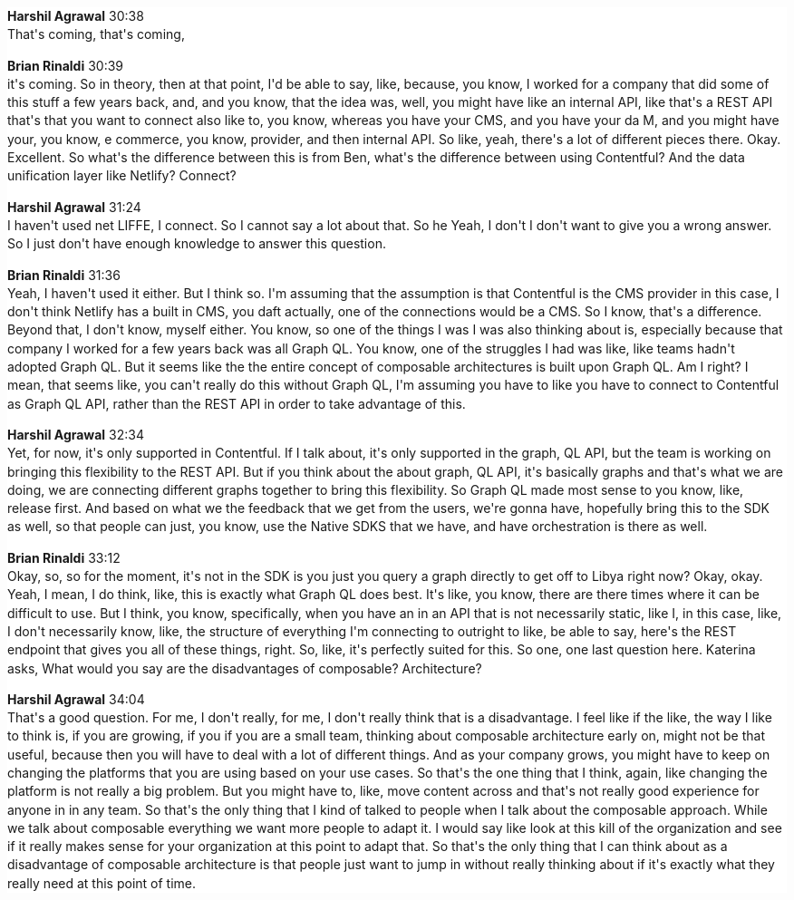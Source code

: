 **Harshil Agrawal**  30:38  
That's coming, that's coming,

**Brian Rinaldi**  30:39  
it's coming. So in theory, then at that point, I'd be able to say, like, because, you know, I worked for a company that did some of this stuff a few years back, and, and you know, that the idea was, well, you might have like an internal API, like that's a REST API that's that you want to connect also like to, you know, whereas you have your CMS, and you have your da M, and you might have your, you know, e commerce, you know, provider, and then internal API. So like, yeah, there's a lot of different pieces there. Okay. Excellent. So what's the difference between this is from Ben, what's the difference between using Contentful? And the data unification layer like Netlify? Connect?

**Harshil Agrawal**  31:24  
I haven't used net LIFFE, I connect. So I cannot say a lot about that. So he Yeah, I don't I don't want to give you a wrong answer. So I just don't have enough knowledge to answer this question.

**Brian Rinaldi**  31:36  
Yeah, I haven't used it either. But I think so. I'm assuming that the assumption is that Contentful is the CMS provider in this case, I don't think Netlify has a built in CMS, you daft actually, one of the connections would be a CMS. So I know, that's a difference. Beyond that, I don't know, myself either. You know, so one of the things I was I was also thinking about is, especially because that company I worked for a few years back was all Graph QL. You know, one of the struggles I had was like, like teams hadn't adopted Graph QL. But it seems like the the entire concept of composable architectures is built upon Graph QL. Am I right? I mean, that seems like, you can't really do this without Graph QL, I'm assuming you have to like you have to connect to Contentful as Graph QL API, rather than the REST API in order to take advantage of this.

**Harshil Agrawal**  32:34  
Yet, for now, it's only supported in Contentful. If I talk about, it's only supported in the graph, QL API, but the team is working on bringing this flexibility to the REST API. But if you think about the about graph, QL API, it's basically graphs and that's what we are doing, we are connecting different graphs together to bring this flexibility. So Graph QL made most sense to you know, like, release first. And based on what we the feedback that we get from the users, we're gonna have, hopefully bring this to the SDK as well, so that people can just, you know, use the Native SDKS that we have, and have orchestration is there as well.

**Brian Rinaldi**  33:12  
Okay, so, so for the moment, it's not in the SDK is you just you query a graph directly to get off to Libya right now? Okay, okay. Yeah, I mean, I do think, like, this is exactly what Graph QL does best. It's like, you know, there are there times where it can be difficult to use. But I think, you know, specifically, when you have an in an API that is not necessarily static, like I, in this case, like, I don't necessarily know, like, the structure of everything I'm connecting to outright to like, be able to say, here's the REST endpoint that gives you all of these things, right. So, like, it's perfectly suited for this. So one, one last question here. Katerina asks, What would you say are the disadvantages of composable? Architecture?

**Harshil Agrawal**  34:04  
That's a good question. For me, I don't really, for me, I don't really think that is a disadvantage. I feel like if the like, the way I like to think is, if you are growing, if you if you are a small team, thinking about composable architecture early on, might not be that useful, because then you will have to deal with a lot of different things. And as your company grows, you might have to keep on changing the platforms that you are using based on your use cases. So that's the one thing that I think, again, like changing the platform is not really a big problem. But you might have to, like, move content across and that's not really good experience for anyone in in any team. So that's the only thing that I kind of talked to people when I talk about the composable approach. While we talk about composable everything we want more people to adapt it. I would say like look at this kill of the organization and see if it really makes sense for your organization at this point to adapt that. So that's the only thing that I can think about as a disadvantage of composable architecture is that people just want to jump in without really thinking about if it's exactly what they really need at this point of time.
